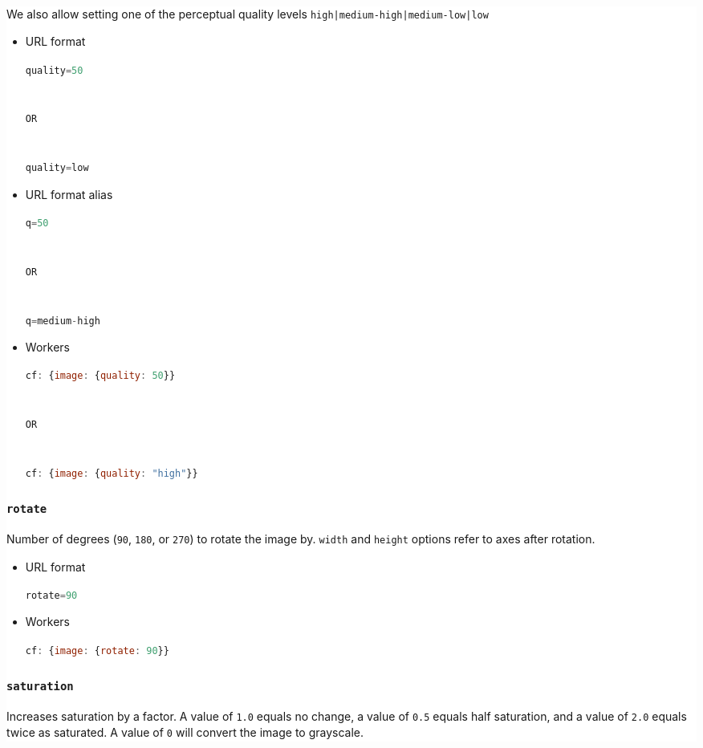 We also allow setting one of the perceptual quality levels `high|medium-high|medium-low|low`

* URL format

  ```js
  quality=50


  OR


  quality=low
  ```

* URL format alias

  ```js
  q=50


  OR


  q=medium-high
  ```

* Workers

  ```js
  cf: {image: {quality: 50}}


  OR


  cf: {image: {quality: "high"}}
  ```

### `rotate`

Number of degrees (`90`, `180`, or `270`) to rotate the image by. `width` and `height` options refer to axes after rotation.

* URL format

  ```js
  rotate=90
  ```

* Workers

  ```js
  cf: {image: {rotate: 90}}
  ```

### `saturation`

Increases saturation by a factor. A value of `1.0` equals no change, a value of `0.5` equals half saturation, and a value of `2.0` equals twice as saturated. A value of `0` will convert the image to grayscale.
